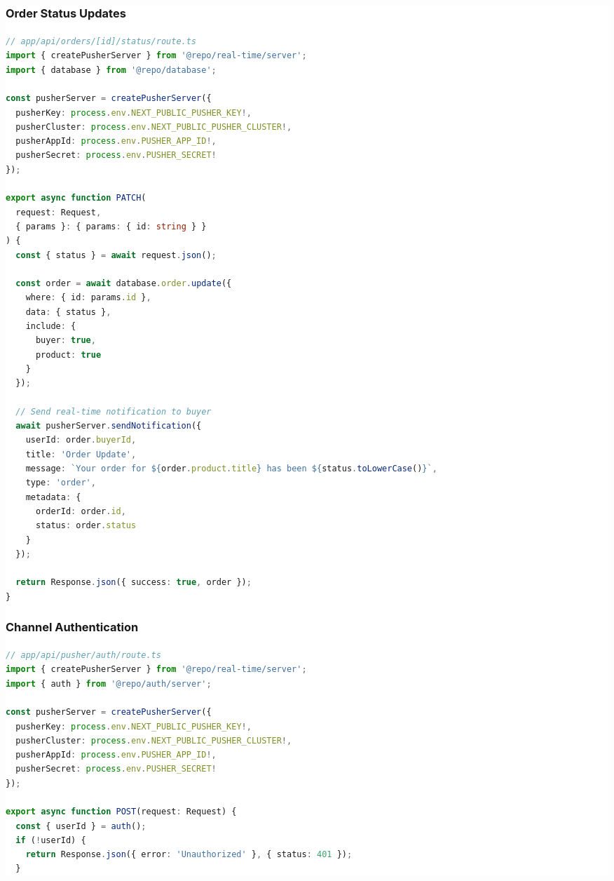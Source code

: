 
### Order Status Updates

```typescript
// app/api/orders/[id]/status/route.ts
import { createPusherServer } from '@repo/real-time/server';
import { database } from '@repo/database';

const pusherServer = createPusherServer({
  pusherKey: process.env.NEXT_PUBLIC_PUSHER_KEY!,
  pusherCluster: process.env.NEXT_PUBLIC_PUSHER_CLUSTER!,
  pusherAppId: process.env.PUSHER_APP_ID!,
  pusherSecret: process.env.PUSHER_SECRET!
});

export async function PATCH(
  request: Request,
  { params }: { params: { id: string } }
) {
  const { status } = await request.json();

  const order = await database.order.update({
    where: { id: params.id },
    data: { status },
    include: {
      buyer: true,
      product: true
    }
  });

  // Send real-time notification to buyer
  await pusherServer.sendNotification({
    userId: order.buyerId,
    title: 'Order Update',
    message: `Your order for ${order.product.title} has been ${status.toLowerCase()}`,
    type: 'order',
    metadata: {
      orderId: order.id,
      status: order.status
    }
  });

  return Response.json({ success: true, order });
}
```

### Channel Authentication

```typescript
// app/api/pusher/auth/route.ts
import { createPusherServer } from '@repo/real-time/server';
import { auth } from '@repo/auth/server';

const pusherServer = createPusherServer({
  pusherKey: process.env.NEXT_PUBLIC_PUSHER_KEY!,
  pusherCluster: process.env.NEXT_PUBLIC_PUSHER_CLUSTER!,
  pusherAppId: process.env.PUSHER_APP_ID!,
  pusherSecret: process.env.PUSHER_SECRET!
});

export async function POST(request: Request) {
  const { userId } = auth();
  if (!userId) {
    return Response.json({ error: 'Unauthorized' }, { status: 401 });
  }
```